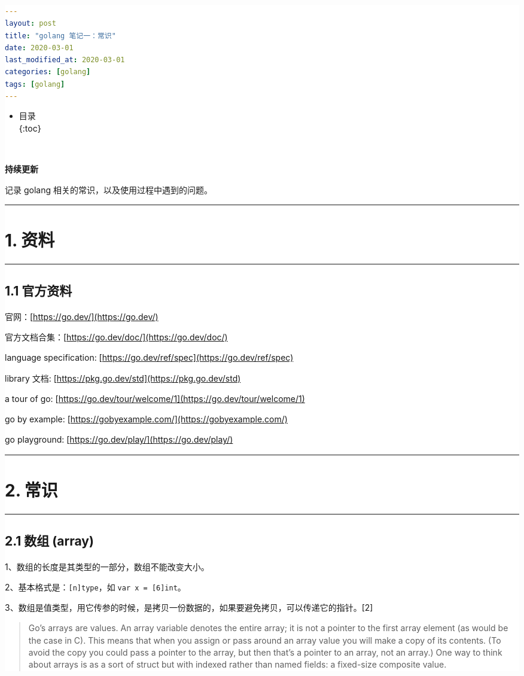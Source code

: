 ```yaml
---
layout: post
title: "golang 笔记一：常识"
date: 2020-03-01
last_modified_at: 2020-03-01
categories: [golang]
tags: [golang]
---
```


* 目录  
{:toc}
<br/>

**持续更新**   

记录 golang 相关的常识，以及使用过程中遇到的问题。    

---

# 1. 资料

---

## 1.1 官方资料

官网：[https://go.dev/](https://go.dev/)     

官方文档合集：[https://go.dev/doc/](https://go.dev/doc/)      

language specification: [https://go.dev/ref/spec](https://go.dev/ref/spec)     

library 文档: [https://pkg.go.dev/std](https://pkg.go.dev/std)    

a tour of go: [https://go.dev/tour/welcome/1](https://go.dev/tour/welcome/1)    

go by example: [https://gobyexample.com/](https://gobyexample.com/)     

go playground: [https://go.dev/play/](https://go.dev/play/)     
 

---

# 2. 常识

---

## 2.1 数组 (array)

1、数组的长度是其类型的一部分，数组不能改变大小。    

2、基本格式是：`[n]type`，如 `var x = [6]int`。   

3、数组是值类型，用它传参的时候，是拷贝一份数据的，如果要避免拷贝，可以传递它的指针。[2]    
>Go’s arrays are values. An array variable denotes the entire array; it is not a pointer to the first array element (as would be the case in C). This means that when you assign or pass around an array value you will make a copy of its contents. (To avoid the copy you could pass a pointer to the array, but then that’s a pointer to an array, not an array.) One way to think about arrays is as a sort of struct but with indexed rather than named fields: a fixed-size composite value.    
